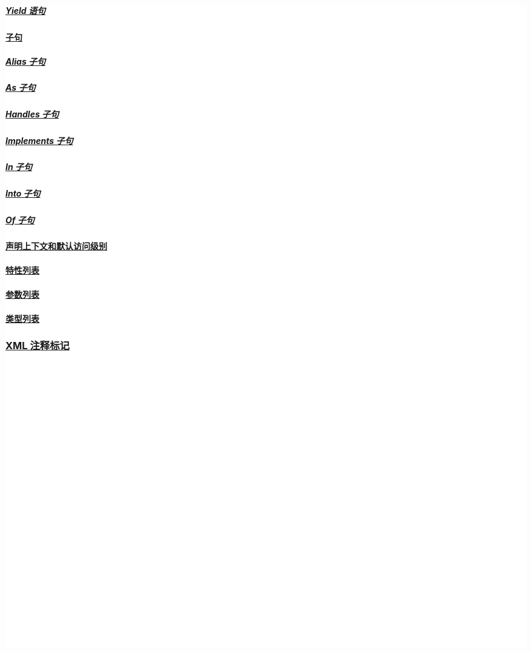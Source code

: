 ##### [Yield 语句](visual-basic/language-reference/statements/yield-statement.md)
#### [子句](visual-basic/language-reference/statements/clauses.md)
##### [Alias 子句](visual-basic/language-reference/statements/alias-clause.md)
##### [As 子句](visual-basic/language-reference/statements/as-clause.md)
##### [Handles 子句](visual-basic/language-reference/statements/handles-clause.md)
##### [Implements 子句](visual-basic/language-reference/statements/implements-clause.md)
##### [In 子句](visual-basic/language-reference/statements/in-clause.md)
##### [Into 子句](visual-basic/language-reference/statements/into-clause.md)
##### [Of 子句](visual-basic/language-reference/statements/of-clause.md)
#### [声明上下文和默认访问级别](visual-basic/language-reference/statements/declaration-contexts-and-default-access-levels.md)
#### [特性列表](visual-basic/language-reference/statements/attribute-list.md)
#### [参数列表](visual-basic/language-reference/statements/parameter-list.md)
#### [类型列表](visual-basic/language-reference/statements/type-list.md)
### [XML 注释标记](visual-basic/language-reference/xmldoc/recommended-xml-tags-for-documentation-comments.md)
#### [<c>](visual-basic/language-reference/xmldoc/c.md)
#### [<code>](visual-basic/language-reference/xmldoc/code.md)
#### [<example>](visual-basic/language-reference/xmldoc/example.md)
#### [<exception>](visual-basic/language-reference/xmldoc/exception.md)
#### [<include>](visual-basic/language-reference/xmldoc/include.md)
#### [<list>](visual-basic/language-reference/xmldoc/list.md)
#### [<para>](visual-basic/language-reference/xmldoc/para.md)
#### [<param>](visual-basic/language-reference/xmldoc/param.md)
#### [<paramref>](visual-basic/language-reference/xmldoc/paramref.md)
#### [<permission>](visual-basic/language-reference/xmldoc/permission.md)
#### [<remarks>](visual-basic/language-reference/xmldoc/remarks.md)
#### [<returns>](visual-basic/language-reference/xmldoc/returns.md)
#### [<see>](visual-basic/language-reference/xmldoc/see.md)